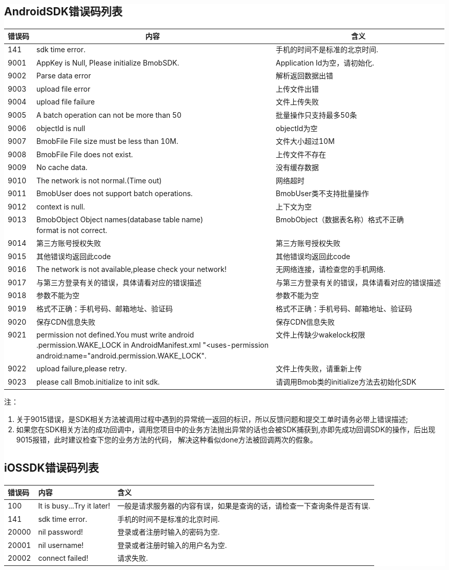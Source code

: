 ## AndroidSDK错误码列表

| 错误码 	| 内容 		| 含义		|
|-----------|-----------|-----------|
| 141		| sdk time error. |手机的时间不是标准的北京时间.
| 9001		| AppKey is Null, Please initialize BmobSDK. |Application Id为空，请初始化.
| 9002		| Parse data error|解析返回数据出错
| 9003		| upload file error|上传文件出错
| 9004		| upload file failure|文件上传失败
| 9005		| A batch operation can not be more than 50|批量操作只支持最多50条
| 9006		| objectId is null|objectId为空
| 9007		| BmobFile File size must be less than 10M.|文件大小超过10M
| 9008		| BmobFile File does not exist.|上传文件不存在
| 9009		| No cache data.|没有缓存数据
| 9010		| The network is not normal.(Time out)|网络超时
| 9011		| BmobUser does not support batch operations.|BmobUser类不支持批量操作
| 9012		| context is null.|上下文为空
| 9013		| BmobObject Object names(database table name) <br/>format is not correct.|BmobObject（数据表名称）格式不正确
| 9014		| 第三方账号授权失败|第三方账号授权失败
| 9015		| 其他错误均返回此code|其他错误均返回此code
| 9016		| The network is not available,please check your network!|无网络连接，请检查您的手机网络.
| 9017		| 与第三方登录有关的错误，具体请看对应的错误描述|与第三方登录有关的错误，具体请看对应的错误描述
| 9018		| 参数不能为空|参数不能为空
| 9019		| 格式不正确：手机号码、邮箱地址、验证码|格式不正确：手机号码、邮箱地址、验证码
| 9020		|保存CDN信息失败|保存CDN信息失败
| 9021		|permission not defined.You must write android<br/>.permission.WAKE_LOCK  in AndroidManifest.xml "<uses-permission<br/> android:name="android.permission.WAKE_LOCK". |文件上传缺少wakelock权限
| 9022		|upload failure,please retry.|文件上传失败，请重新上传
| 9023		|please call Bmob.initialize to init sdk.|请调用Bmob类的initialize方法去初始化SDK

注：<br>
1. 关于9015错误，是SDK相关方法被调用过程中遇到的异常统一返回的标识，所以反馈问题和提交工单时请务必带上错误描述;
2. 如果您在SDK相关方法的成功回调中，调用您项目中的业务方法抛出异常的话也会被SDK捕获到,亦即先成功回调SDK的操作，后出现9015报错，此时建议检查下您的业务方法的代码，
解决这种看似done方法被回调两次的假象。

## iOSSDK错误码列表
|错误码	|内容	|含义|
|:--	|:--	|:--|
|100	|It is busy...Try it later!|一般是请求服务器的内容有误，如果是查询的话，请检查一下查询条件是否有误.|
| 141		| sdk time error. |手机的时间不是标准的北京时间.
|20000	|nil password!|登录或者注册时输入的密码为空.|
|20001	|nil username!|登录或者注册时输入的用户名为空.|
|20002	|connect failed!|请求失败.|
